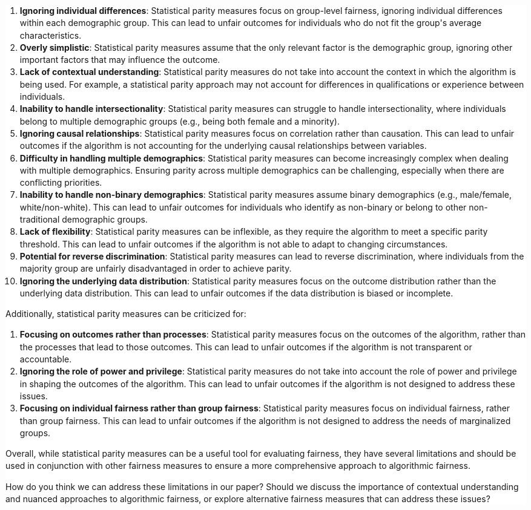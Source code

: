 1. **Ignoring individual differences**: Statistical parity measures focus on group-level fairness, ignoring individual differences within each demographic group. This can lead to unfair outcomes for individuals who do not fit the group's average characteristics.
2. **Overly simplistic**: Statistical parity measures assume that the only relevant factor is the demographic group, ignoring other important factors that may influence the outcome.
3. **Lack of contextual understanding**: Statistical parity measures do not take into account the context in which the algorithm is being used. For example, a statistical parity approach may not account for differences in qualifications or experience between individuals.
4. **Inability to handle intersectionality**: Statistical parity measures can struggle to handle intersectionality, where individuals belong to multiple demographic groups (e.g., being both female and a minority).
5. **Ignoring causal relationships**: Statistical parity measures focus on correlation rather than causation. This can lead to unfair outcomes if the algorithm is not accounting for the underlying causal relationships between variables.
6. **Difficulty in handling multiple demographics**: Statistical parity measures can become increasingly complex when dealing with multiple demographics. Ensuring parity across multiple demographics can be challenging, especially when there are conflicting priorities.
7. **Inability to handle non-binary demographics**: Statistical parity measures assume binary demographics (e.g., male/female, white/non-white). This can lead to unfair outcomes for individuals who identify as non-binary or belong to other non-traditional demographic groups.
8. **Lack of flexibility**: Statistical parity measures can be inflexible, as they require the algorithm to meet a specific parity threshold. This can lead to unfair outcomes if the algorithm is not able to adapt to changing circumstances.
9. **Potential for reverse discrimination**: Statistical parity measures can lead to reverse discrimination, where individuals from the majority group are unfairly disadvantaged in order to achieve parity.
10. **Ignoring the underlying data distribution**: Statistical parity measures focus on the outcome distribution rather than the underlying data distribution. This can lead to unfair outcomes if the data distribution is biased or incomplete.

Additionally, statistical parity measures can be criticized for:

1. **Focusing on outcomes rather than processes**: Statistical parity measures focus on the outcomes of the algorithm, rather than the processes that lead to those outcomes. This can lead to unfair outcomes if the algorithm is not transparent or accountable.
2. **Ignoring the role of power and privilege**: Statistical parity measures do not take into account the role of power and privilege in shaping the outcomes of the algorithm. This can lead to unfair outcomes if the algorithm is not designed to address these issues.
3. **Focusing on individual fairness rather than group fairness**: Statistical parity measures focus on individual fairness, rather than group fairness. This can lead to unfair outcomes if the algorithm is not designed to address the needs of marginalized groups.

Overall, while statistical parity measures can be a useful tool for evaluating fairness, they have several limitations and should be used in conjunction with other fairness measures to ensure a more comprehensive approach to algorithmic fairness.

How do you think we can address these limitations in our paper? Should we discuss the importance of contextual understanding and nuanced approaches to algorithmic fairness, or explore alternative fairness measures that can address these issues?
